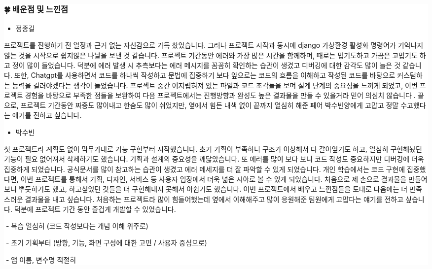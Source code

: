 ### 🍀 배운점 및 느낀점

- 정종길

프로젝트를 진행하기 전 열정과 근거 없는 자신감으로 가득 찼었습니다. 그러나 프로젝트 시작과 동시에 django 가상환경 활성화 명령어가 기억나지 않는 것을 시작으로 쉽지않은 나날을 보낸 것 같습니다. 프로젝트 기간동안 에러와 가장 많은 시간을 함께하며, 때로는 밉기도하고 가끔은 고맙기도 하고 정이 많이 들었습니다. 덕분에 에러 발생 시 추측보다는 에러 메시지를 꼼꼼히 확인하는 습관이 생겼고 디버깅에 대한 감각도 많이 늘은 것 같습니다. 또한, Chatgpt를 사용하면서 코드를 하나씩 작성하고 문법에 집중하기 보다 앞으로는 코드의 흐름을 이해하고 작성된 코드를 바탕으로 커스텀하는 능력을 길러야겠다는 생각이 들었습니다. 프로젝트 중간 어지럽혀져 있는 파일과 코드 조각들을 보며 설계 단계의 중요성을 느끼게 되었고, 이번 프로젝트 경험을 바탕으로 부족한 점들을 보완하여 다음 프로젝트에서는 진행방향과 완성도 높은 결과물을 만들 수 있을거라 믿어 의심치 않습니다 . 끝으로, 프로젝트 기간동안 짜증도 많이내고 한숨도 많이 쉬었지만, 옆에서 힘든 내색 없이 끝까지 열심히 해준 페어 박수빈양에게 고맙고 정말 수고했다는 얘기를 전하고 싶습니다. 

- 박수빈

첫 프로젝트라 계획도 없이 막무가내로 기능 구현부터 시작했습니다. 초기 기획이 부족하니 구조가 이상해서 다 갈아엎기도 하고, 열심히 구현해놨던 기능이 필요 없어져서 삭제하기도 했습니다. 기획과 설계의 중요성을 깨닳았습니다. 또 에러를 많이 보다 보니 코드 작성도 중요하지만 디버깅에 더욱 집중하게 되었습니다. 공식문서를 많이 참고하는 습관이 생겼고 에러 메세지를 더 잘 파악할 수 있게 되었습니다. 개인 학습에서는 코드 구현에 집중했다면, 이번 프로젝트를 통해서 기획, 디자인, 서비스 등 사용자 입장에서 더욱 넓은 시야로 볼 수 있게 되었습니다. 처음으로 제 손으로 결과물을 만들어보니 뿌듯하기도 했고, 하고싶었던 것들을 더 구현해내지 못해서 아쉽기도 했습니다. 이번 프로젝트에서 배우고 느낀점들을 토대로 다음에는 더 만족스러운 결과물을 내고 싶습니다. 처음하는 프로젝트라 많이 힘들어했는데 옆에서 이해해주고 많이 응원해준 팀원에게 고맙다는 얘기를 전하고 싶습니다. 덕분에 프로젝트 기간 동안 즐겁게 개발할 수 있었습니다. 

​	- 복습 열심히 (코드 작성보다는 개념 이해 위주로)

​	- 초기 기획부터 (방향, 기능, 화면 구성에 대한 고민 / 사용자 중심으로)

​	- 앱 이름, 변수명 적절히
